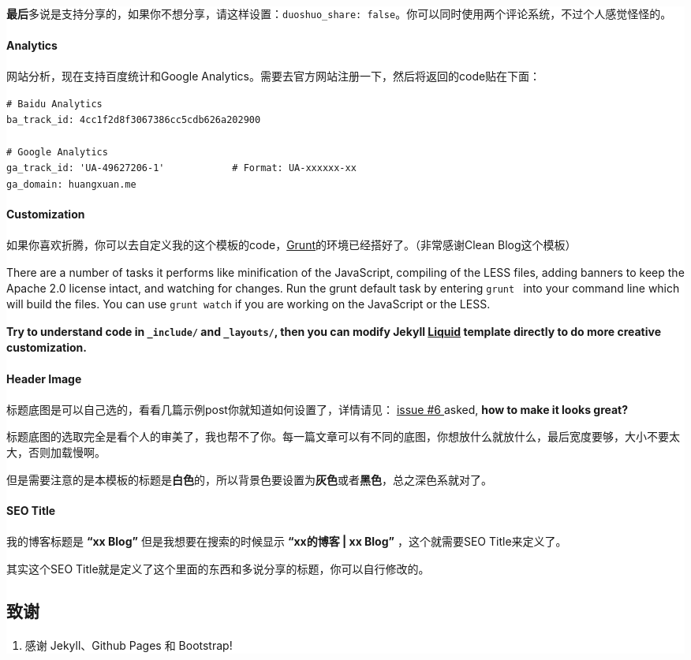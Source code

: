 **最后**多说是支持分享的，如果你不想分享，请这样设置：`duoshuo_share: false`。你可以同时使用两个评论系统，不过个人感觉怪怪的。

#### Analytics

网站分析，现在支持百度统计和Google Analytics。需要去官方网站注册一下，然后将返回的code贴在下面：

```
# Baidu Analytics
ba_track_id: 4cc1f2d8f3067386cc5cdb626a202900

# Google Analytics
ga_track_id: 'UA-49627206-1'            # Format: UA-xxxxxx-xx
ga_domain: huangxuan.me
```


#### Customization

如果你喜欢折腾，你可以去自定义我的这个模板的code，[Grunt](gruntjs.com)的环境已经搭好了。（非常感谢Clean Blog这个模板）

There are a number of tasks it performs like minification of the JavaScript, compiling of the LESS files, adding banners to keep the Apache 2.0 license intact, and watching for changes. Run the grunt default task by entering `grunt ` into your command line which will build the files. You can use `grunt watch` if you are working on the JavaScript or the LESS.

**Try to understand code in `_include/` and `_layouts/`, then you can modify Jekyll [Liquid](https://github.com/Shopify/liquid/wiki) template directly to do more creative customization.**

#### Header Image

标题底图是可以自己选的，看看几篇示例post你就知道如何设置了，详情请见：
  [issue #6 ](https://github.com/xxpro/xxpro.github.io/issues/6) asked, **how to make it looks great?**
  
标题底图的选取完全是看个人的审美了，我也帮不了你。每一篇文章可以有不同的底图，你想放什么就放什么，最后宽度要够，大小不要太大，否则加载慢啊。

但是需要注意的是本模板的标题是**白色**的，所以背景色要设置为**灰色**或者**黑色**，总之深色系就对了。

#### SEO Title

我的博客标题是 **“xx Blog”** 但是我想要在搜索的时候显示 **“xx的博客 | xx Blog”** ，这个就需要SEO Title来定义了。

其实这个SEO Title就是定义了<head><title>标题</title></head>这个里面的东西和多说分享的标题，你可以自行修改的。

## 致谢

1.   感谢 Jekyll、Github Pages 和 Bootstrap!



